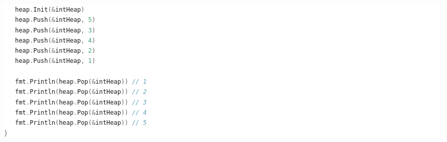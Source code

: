 ```Go
   heap.Init(&intHeap)
   heap.Push(&intHeap, 5)
   heap.Push(&intHeap, 3)
   heap.Push(&intHeap, 4)
   heap.Push(&intHeap, 2)
   heap.Push(&intHeap, 1)

   fmt.Println(heap.Pop(&intHeap)) // 1
   fmt.Println(heap.Pop(&intHeap)) // 2
   fmt.Println(heap.Pop(&intHeap)) // 3
   fmt.Println(heap.Pop(&intHeap)) // 4
   fmt.Println(heap.Pop(&intHeap)) // 5
}
```
